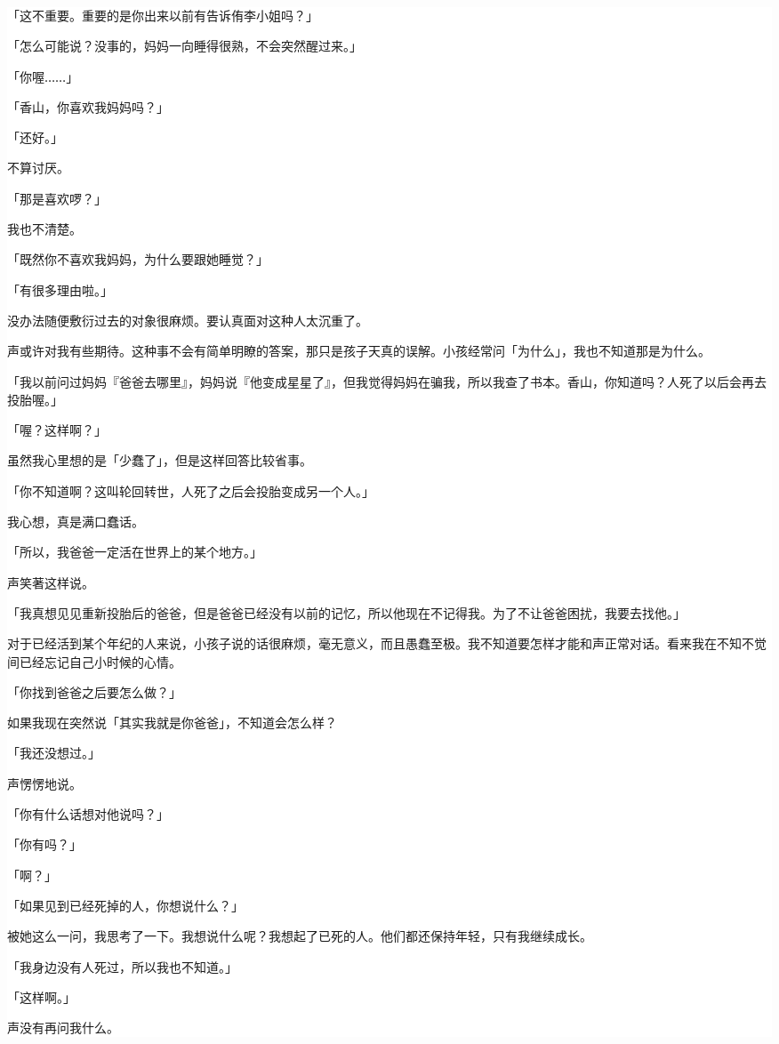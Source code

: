 「这不重要。重要的是你出来以前有告诉侑李小姐吗？」

「怎么可能说？没事的，妈妈一向睡得很熟，不会突然醒过来。」

「你喔……」

「香山，你喜欢我妈妈吗？」

「还好。」

不算讨厌。

「那是喜欢啰？」

我也不清楚。

「既然你不喜欢我妈妈，为什么要跟她睡觉？」

「有很多理由啦。」

没办法随便敷衍过去的对象很麻烦。要认真面对这种人太沉重了。

声或许对我有些期待。这种事不会有简单明瞭的答案，那只是孩子天真的误解。小孩经常问「为什么」，我也不知道那是为什么。

「我以前问过妈妈『爸爸去哪里』，妈妈说『他变成星星了』，但我觉得妈妈在骗我，所以我查了书本。香山，你知道吗？人死了以后会再去投胎喔。」

「喔？这样啊？」

虽然我心里想的是「少蠢了」，但是这样回答比较省事。

「你不知道啊？这叫轮回转世，人死了之后会投胎变成另一个人。」

我心想，真是满口蠢话。

「所以，我爸爸一定活在世界上的某个地方。」

声笑著这样说。

「我真想见见重新投胎后的爸爸，但是爸爸已经没有以前的记忆，所以他现在不记得我。为了不让爸爸困扰，我要去找他。」

对于已经活到某个年纪的人来说，小孩子说的话很麻烦，毫无意义，而且愚蠢至极。我不知道要怎样才能和声正常对话。看来我在不知不觉间已经忘记自己小时候的心情。

「你找到爸爸之后要怎么做？」

如果我现在突然说「其实我就是你爸爸」，不知道会怎么样？

「我还没想过。」

声愣愣地说。

「你有什么话想对他说吗？」

「你有吗？」

「啊？」

「如果见到已经死掉的人，你想说什么？」

被她这么一问，我思考了一下。我想说什么呢？我想起了已死的人。他们都还保持年轻，只有我继续成长。

「我身边没有人死过，所以我也不知道。」

「这样啊。」

声没有再问我什么。
